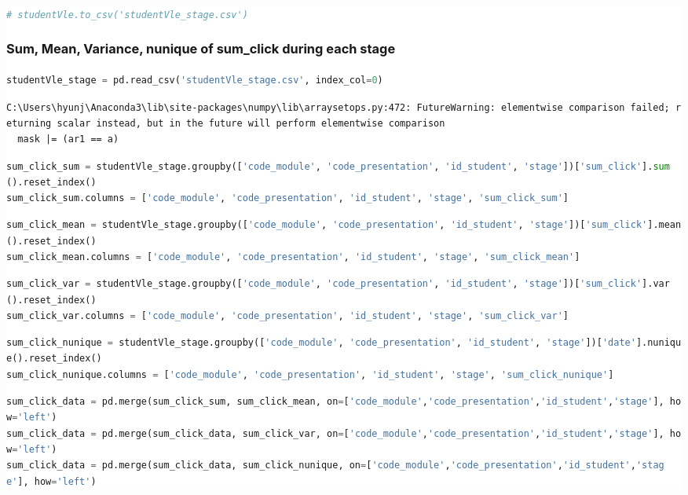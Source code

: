 
```python
# studentVle.to_csv('studentVle_stage.csv')
```

### Sum, Mean, Variance, nunique of sum_click during each stage


```python
studentVle_stage = pd.read_csv('studentVle_stage.csv', index_col=0)
```

    C:\Users\hyunj\Anaconda3\lib\site-packages\numpy\lib\arraysetops.py:472: FutureWarning: elementwise comparison failed; returning scalar instead, but in the future will perform elementwise comparison
      mask |= (ar1 == a)



```python
sum_click_sum = studentVle_stage.groupby(['code_module', 'code_presentation', 'id_student', 'stage'])['sum_click'].sum().reset_index()
sum_click_sum.columns = ['code_module', 'code_presentation', 'id_student', 'stage', 'sum_click_sum']
```


```python
sum_click_mean = studentVle_stage.groupby(['code_module', 'code_presentation', 'id_student', 'stage'])['sum_click'].mean().reset_index()
sum_click_mean.columns = ['code_module', 'code_presentation', 'id_student', 'stage', 'sum_click_mean']
```


```python
sum_click_var = studentVle_stage.groupby(['code_module', 'code_presentation', 'id_student', 'stage'])['sum_click'].var().reset_index()
sum_click_var.columns = ['code_module', 'code_presentation', 'id_student', 'stage', 'sum_click_var']
```


```python
sum_click_nunique = studentVle_stage.groupby(['code_module', 'code_presentation', 'id_student', 'stage'])['date'].nunique().reset_index()
sum_click_nunique.columns = ['code_module', 'code_presentation', 'id_student', 'stage', 'sum_click_nunique']
```


```python
sum_click_data = pd.merge(sum_click_sum, sum_click_mean, on=['code_module','code_presentation','id_student','stage'], how='left')
sum_click_data = pd.merge(sum_click_data, sum_click_var, on=['code_module','code_presentation','id_student','stage'], how='left')
sum_click_data = pd.merge(sum_click_data, sum_click_nunique, on=['code_module','code_presentation','id_student','stage'], how='left')
```

